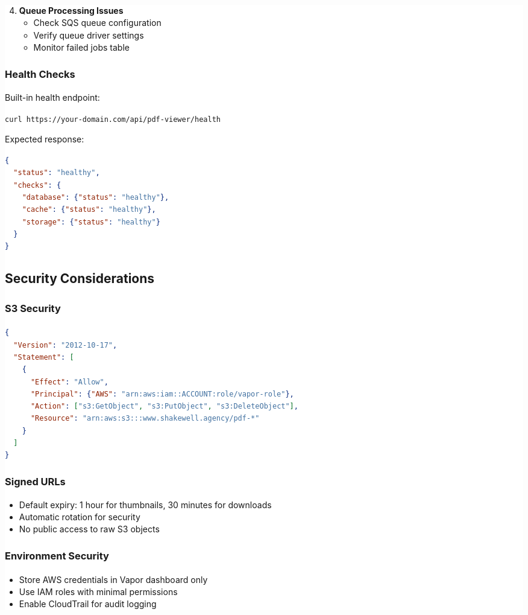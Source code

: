 4. **Queue Processing Issues**
   - Check SQS queue configuration
   - Verify queue driver settings
   - Monitor failed jobs table

### Health Checks

Built-in health endpoint:
```bash
curl https://your-domain.com/api/pdf-viewer/health
```

Expected response:
```json
{
  "status": "healthy",
  "checks": {
    "database": {"status": "healthy"},
    "cache": {"status": "healthy"},
    "storage": {"status": "healthy"}
  }
}
```

## Security Considerations

### S3 Security

```json
{
  "Version": "2012-10-17",
  "Statement": [
    {
      "Effect": "Allow",
      "Principal": {"AWS": "arn:aws:iam::ACCOUNT:role/vapor-role"},
      "Action": ["s3:GetObject", "s3:PutObject", "s3:DeleteObject"],
      "Resource": "arn:aws:s3:::www.shakewell.agency/pdf-*"
    }
  ]
}
```

### Signed URLs

- Default expiry: 1 hour for thumbnails, 30 minutes for downloads
- Automatic rotation for security
- No public access to raw S3 objects

### Environment Security

- Store AWS credentials in Vapor dashboard only
- Use IAM roles with minimal permissions
- Enable CloudTrail for audit logging
